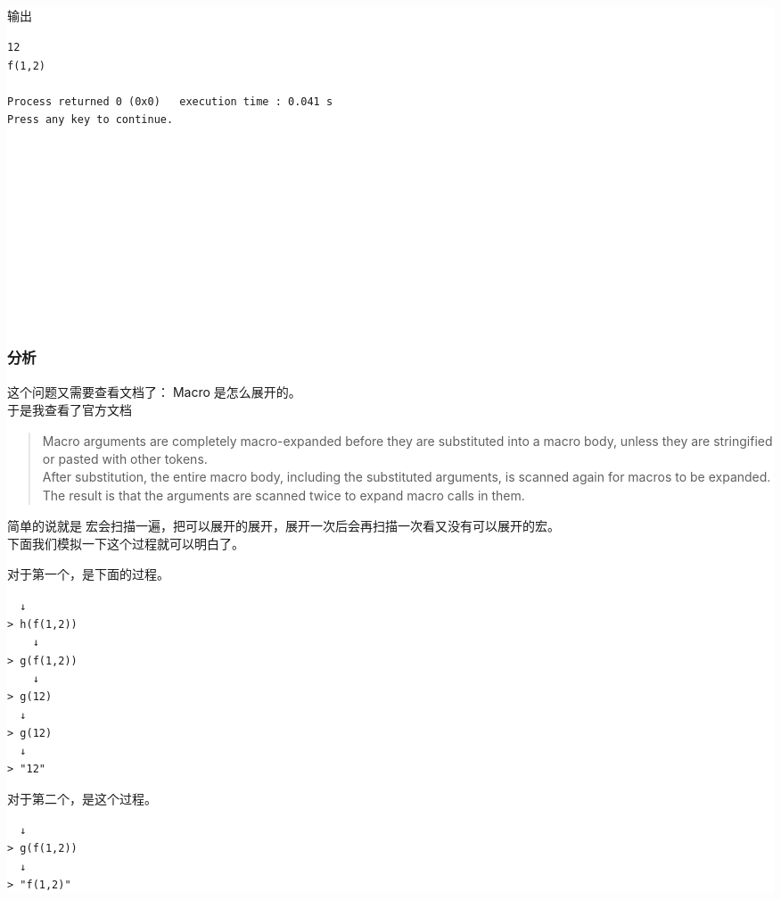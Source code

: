 输出

```
12
f(1,2)

Process returned 0 (0x0)   execution time : 0.041 s
Press any key to continue.












```


### 分析


这个问题又需要查看文档了： Macro 是怎么展开的。    
于是我查看了官方文档  

> Macro arguments are completely macro-expanded before they are substituted into a macro body, unless they are stringified or pasted with other tokens.   
> After substitution, the entire macro body, including the substituted arguments, is scanned again for macros to be expanded.   
> The result is that the arguments are scanned twice to expand macro calls in them.  

简单的说就是 宏会扫描一遍，把可以展开的展开，展开一次后会再扫描一次看又没有可以展开的宏。  
下面我们模拟一下这个过程就可以明白了。  

对于第一个，是下面的过程。  

```
  ↓ 
> h(f(1,2))
    ↓ 
> g(f(1,2))
    ↓
> g(12)
  ↓
> g(12)
  ↓
> "12"
```

对于第二个，是这个过程。 

```
  ↓
> g(f(1,2))
  ↓
> "f(1,2)"
```
